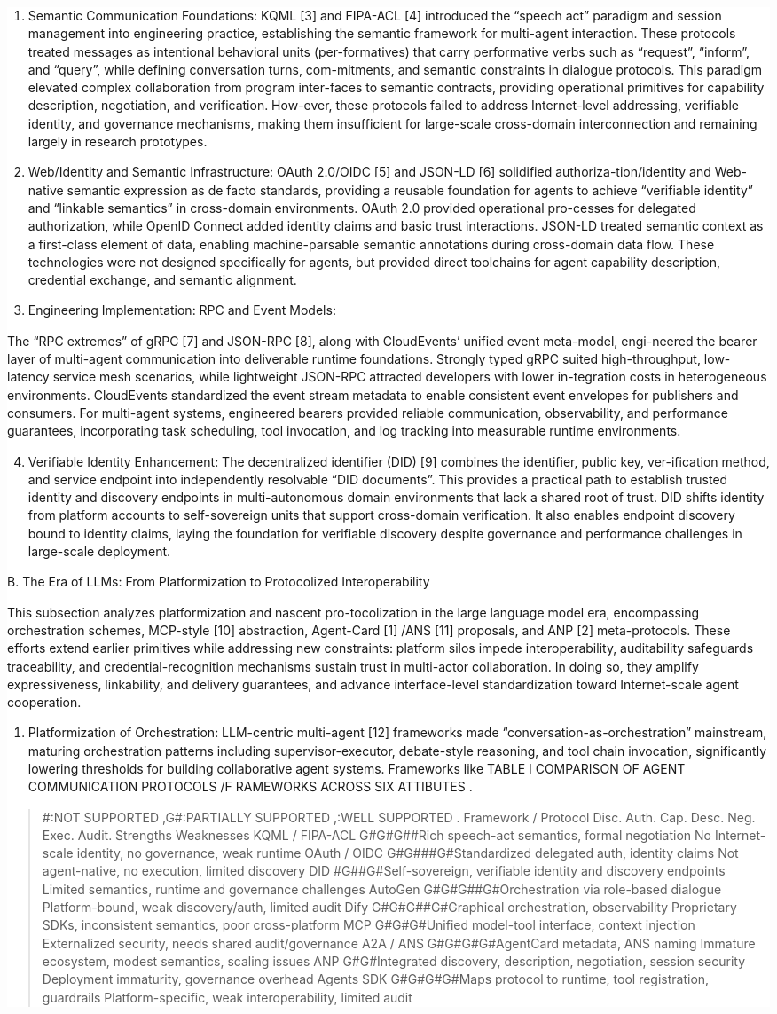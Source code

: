 1) Semantic Communication Foundations: KQML [3] and FIPA-ACL [4] introduced the “speech act” paradigm and session management into engineering practice, establishing the semantic framework for multi-agent interaction. These protocols treated messages as intentional behavioral units (per-formatives) that carry performative verbs such as “request”, “inform”, and “query”, while defining conversation turns, com-mitments, and semantic constraints in dialogue protocols. This paradigm elevated complex collaboration from program inter-faces to semantic contracts, providing operational primitives for capability description, negotiation, and verification. How-ever, these protocols failed to address Internet-level addressing, verifiable identity, and governance mechanisms, making them insufficient for large-scale cross-domain interconnection and remaining largely in research prototypes. 

2) Web/Identity and Semantic Infrastructure: OAuth 2.0/OIDC [5] and JSON-LD [6] solidified authoriza-tion/identity and Web-native semantic expression as de facto standards, providing a reusable foundation for agents to achieve “verifiable identity” and “linkable semantics” in cross-domain environments. OAuth 2.0 provided operational pro-cesses for delegated authorization, while OpenID Connect added identity claims and basic trust interactions. JSON-LD treated semantic context as a first-class element of data, enabling machine-parsable semantic annotations during cross-domain data flow. These technologies were not designed specifically for agents, but provided direct toolchains for agent capability description, credential exchange, and semantic alignment. 

3) Engineering Implementation: RPC and Event Models: 

The “RPC extremes” of gRPC [7] and JSON-RPC [8], along with CloudEvents’ unified event meta-model, engi-neered the bearer layer of multi-agent communication into deliverable runtime foundations. Strongly typed gRPC suited high-throughput, low-latency service mesh scenarios, while lightweight JSON-RPC attracted developers with lower in-tegration costs in heterogeneous environments. CloudEvents standardized the event stream metadata to enable consistent event envelopes for publishers and consumers. For multi-agent systems, engineered bearers provided reliable communication, observability, and performance guarantees, incorporating task scheduling, tool invocation, and log tracking into measurable runtime environments. 

4) Verifiable Identity Enhancement: The decentralized identifier (DID) [9] combines the identifier, public key, ver-ification method, and service endpoint into independently resolvable “DID documents”. This provides a practical path to establish trusted identity and discovery endpoints in multi-autonomous domain environments that lack a shared root of trust. DID shifts identity from platform accounts to self-sovereign units that support cross-domain verification. It also enables endpoint discovery bound to identity claims, laying the foundation for verifiable discovery despite governance and performance challenges in large-scale deployment. 

B. The Era of LLMs: From Platformization to Protocolized Interoperability 

This subsection analyzes platformization and nascent pro-tocolization in the large language model era, encompassing orchestration schemes, MCP-style [10] abstraction, Agent-Card [1] /ANS [11] proposals, and ANP [2] meta-protocols. These efforts extend earlier primitives while addressing new constraints: platform silos impede interoperability, auditability safeguards traceability, and credential-recognition mechanisms sustain trust in multi-actor collaboration. In doing so, they amplify expressiveness, linkability, and delivery guarantees, and advance interface-level standardization toward Internet-scale agent cooperation. 

1) Platformization of Orchestration: LLM-centric multi-agent [12] frameworks made “conversation-as-orchestration” mainstream, maturing orchestration patterns including supervisor-executor, debate-style reasoning, and tool chain invocation, significantly lowering thresholds for building collaborative agent systems. Frameworks like TABLE I COMPARISON OF AGENT COMMUNICATION PROTOCOLS /F RAMEWORKS ACROSS SIX ATTIBUTES .                                                                   

> #:NOT SUPPORTED ,G#:PARTIALLY SUPPORTED ,:WELL SUPPORTED .
> Framework / Protocol Disc. Auth. Cap. Desc. Neg. Exec. Audit. Strengths Weaknesses
> KQML / FIPA-ACL G#G#G##Rich speech-act semantics, formal negotiation No Internet-scale identity, no governance, weak runtime OAuth / OIDC G#G###G#Standardized delegated auth, identity claims Not agent-native, no execution, limited discovery DID #G##G#Self-sovereign, verifiable identity and discovery endpoints Limited semantics, runtime and governance challenges AutoGen G#G#G##G#Orchestration via role-based dialogue Platform-bound, weak discovery/auth, limited audit Dify G#G#G##G#Graphical orchestration, observability Proprietary SDKs, inconsistent semantics, poor cross-platform MCP G#G#G#Unified model-tool interface, context injection Externalized security, needs shared audit/governance A2A / ANS G#G#G#G#AgentCard metadata, ANS naming Immature ecosystem, modest semantics, scaling issues ANP G#G#Integrated discovery, description, negotiation, session security Deployment immaturity, governance overhead Agents SDK G#G#G#G#Maps protocol to runtime, tool registration, guardrails Platform-specific, weak interoperability, limited audit
